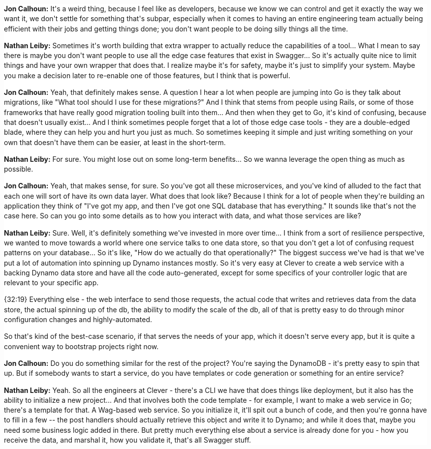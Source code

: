 **Jon Calhoun:** It's a weird thing, because I feel like as developers, because we know we can control and get it exactly the way we want it, we don't settle for something that's subpar, especially when it comes to having an entire engineering team actually being efficient with their jobs and getting things done; you don't want people to be doing silly things all the time.

**Nathan Leiby:** Sometimes it's worth building that extra wrapper to actually reduce the capabilities of a tool... What I mean to say there is maybe you don't want people to use all the edge case features that exist in Swagger... So it's actually quite nice to limit things and have your own wrapper that does that. I realize maybe it's for safety, maybe it's just to simplify your system. Maybe you make a decision later to re-enable one of those features, but I think that is powerful.

**Jon Calhoun:** Yeah, that definitely makes sense. A question I hear a lot when people are jumping into Go is they talk about migrations, like "What tool should I use for these migrations?" And I think that stems from people using Rails, or some of those frameworks that have really good migration tooling built into them... And then when they get to Go, it's kind of confusing, because that doesn't usually exist... And I think sometimes people forget that a lot of those edge case tools - they are a double-edged blade, where they can help you and hurt you just as much. So sometimes keeping it simple and just writing something on your own that doesn't have them can be easier, at least in the short-term.

**Nathan Leiby:** For sure. You might lose out on some long-term benefits... So we wanna leverage the open thing as much as possible.

**Jon Calhoun:** Yeah, that makes sense, for sure. So you've got all these microservices, and you've kind of alluded to the fact that each one will sort of have its own data layer. What does that look like? Because I think for a lot of people when they're building an application they think of "I've got my app, and then I've got one SQL database that has everything." It sounds like that's not the case here. So can you go into some details as to how you interact with data, and what those services are like?

**Nathan Leiby:** Sure. Well, it's definitely something we've invested in more over time... I think from a sort of resilience perspective, we wanted to move towards a world where one service talks to one data store, so that you don't get a lot of confusing request patterns on your database... So it's like, "How do we actually do that operationally?" The biggest success we've had is that we've put a lot of automation into spinning up Dynamo instances mostly. So it's very easy at Clever to create a web service with a backing Dynamo data store and have all the code auto-generated, except for some specifics of your controller logic that are relevant to your specific app.

\{32:19\} Everything else - the web interface to send those requests, the actual code that writes and retrieves data from the data store, the actual spinning up of the db, the ability to modify the scale of the db, all of that is pretty easy to do through minor configuration changes and highly-automated.

So that's kind of the best-case scenario, if that serves the needs of your app, which it doesn't serve every app, but it is quite a convenient way to bootstrap projects right now.

**Jon Calhoun:** Do you do something similar for the rest of the project? You're saying the DynamoDB - it's pretty easy to spin that up. But if somebody wants to start a service, do you have templates or code generation or something for an entire service?

**Nathan Leiby:** Yeah. So all the engineers at Clever - there's a CLI we have that does things like deployment, but it also has the ability to initialize a new project... And that involves both the code template - for example, I want to make a web service in Go; there's a template for that. A Wag-based web service. So you initialize it, it'll spit out a bunch of code, and then you're gonna have to fill in a few -- the post handlers should actually retrieve this object and write it to Dynamo; and while it does that, maybe you need some business logic added in there. But pretty much everything else about a service is already done for you - how you receive the data, and marshal it, how you validate it, that's all Swagger stuff.
